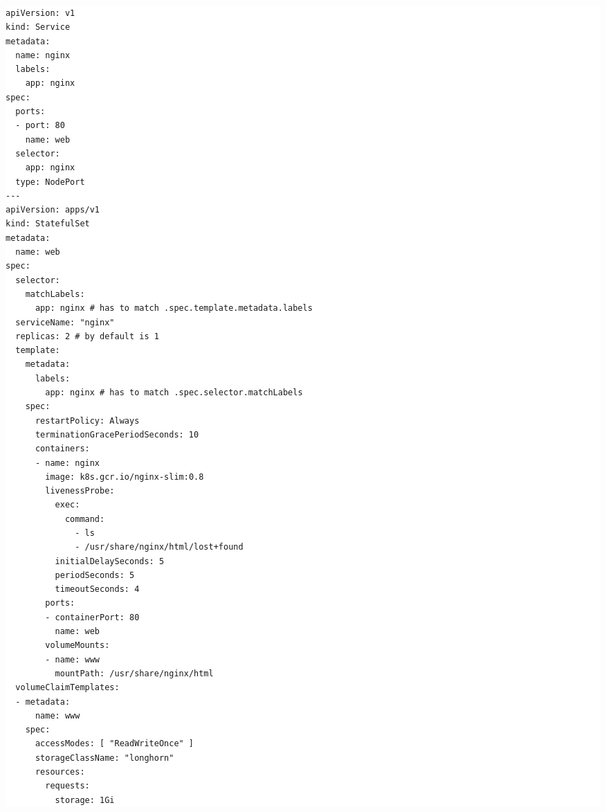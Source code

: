 
    apiVersion: v1
    kind: Service
    metadata:
      name: nginx
      labels:
        app: nginx
    spec:
      ports:
      - port: 80
        name: web
      selector:
        app: nginx
      type: NodePort
    ---
    apiVersion: apps/v1
    kind: StatefulSet
    metadata:
      name: web
    spec:
      selector:
        matchLabels:
          app: nginx # has to match .spec.template.metadata.labels
      serviceName: "nginx"
      replicas: 2 # by default is 1
      template:
        metadata:
          labels:
            app: nginx # has to match .spec.selector.matchLabels
        spec:
          restartPolicy: Always
          terminationGracePeriodSeconds: 10
          containers:
          - name: nginx
            image: k8s.gcr.io/nginx-slim:0.8
            livenessProbe:
              exec:
                command:
                  - ls
                  - /usr/share/nginx/html/lost+found
              initialDelaySeconds: 5
              periodSeconds: 5
              timeoutSeconds: 4
            ports:
            - containerPort: 80
              name: web
            volumeMounts:
            - name: www
              mountPath: /usr/share/nginx/html
      volumeClaimTemplates:
      - metadata:
          name: www
        spec:
          accessModes: [ "ReadWriteOnce" ]
          storageClassName: "longhorn"
          resources:
            requests:
              storage: 1Gi
